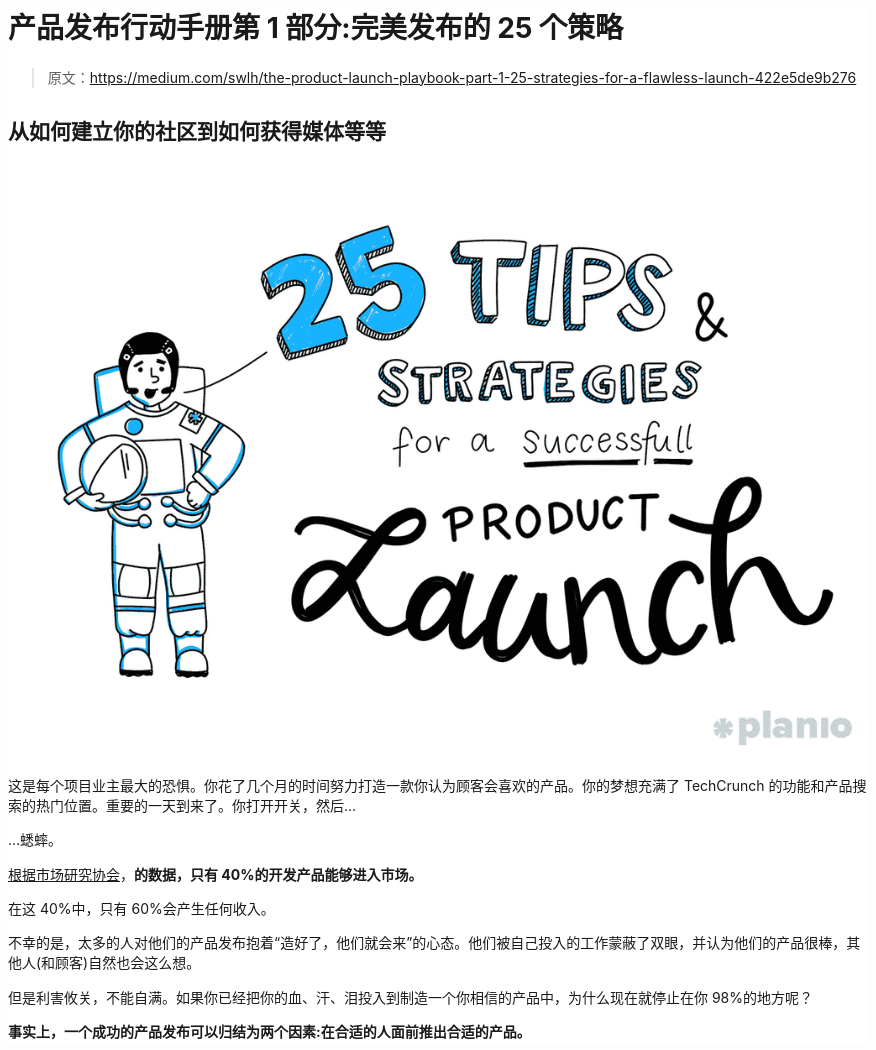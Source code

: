 # 产品发布行动手册第 1 部分:完美发布的 25 个策略

> 原文：<https://medium.com/swlh/the-product-launch-playbook-part-1-25-strategies-for-a-flawless-launch-422e5de9b276>

## 从如何建立你的社区到如何获得媒体等等

![](img/817fad89f82403a08a128b76624e0b90.png)

这是每个项目业主最大的恐惧。你花了几个月的时间努力打造一款你认为顾客会喜欢的产品。你的梦想充满了 TechCrunch 的功能和产品搜索的热门位置。重要的一天到来了。你打开开关，然后…

…蟋蟀。

[根据市场研究协会](http://www.marketingresearch.org/the-importance-of-process-in-new-product-development)，**的数据，只有 40%的开发产品能够进入市场。**

在这 40%中，只有 60%会产生任何收入。

不幸的是，太多的人对他们的产品发布抱着“造好了，他们就会来”的心态。他们被自己投入的工作蒙蔽了双眼，并认为他们的产品很棒，其他人(和顾客)自然也会这么想。

但是利害攸关，不能自满。如果你已经把你的血、汗、泪投入到制造一个你相信的产品中，为什么现在就停止在你 98%的地方呢？

**事实上，一个成功的产品发布可以归结为两个因素:在合适的人面前推出合适的产品。**
